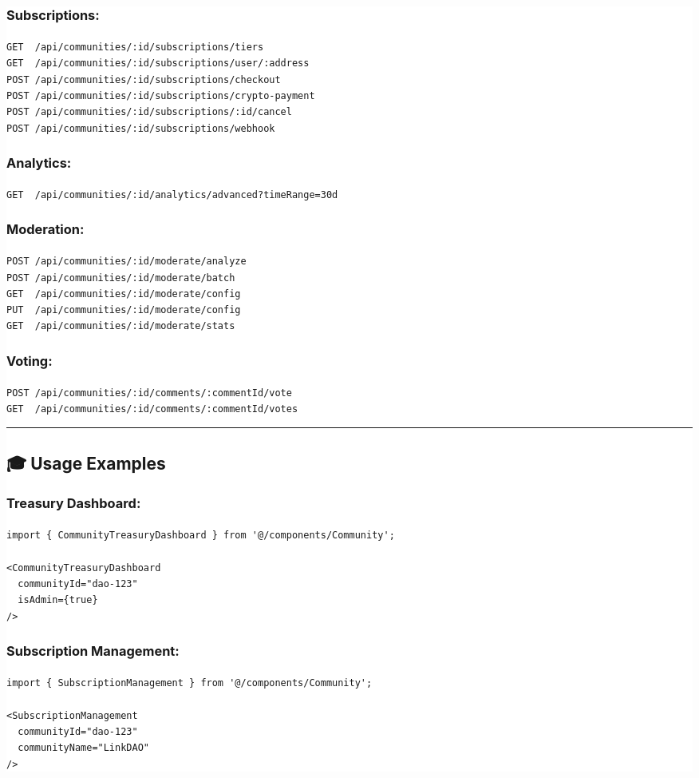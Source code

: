 ### Subscriptions:
```
GET  /api/communities/:id/subscriptions/tiers
GET  /api/communities/:id/subscriptions/user/:address
POST /api/communities/:id/subscriptions/checkout
POST /api/communities/:id/subscriptions/crypto-payment
POST /api/communities/:id/subscriptions/:id/cancel
POST /api/communities/:id/subscriptions/webhook
```

### Analytics:
```
GET  /api/communities/:id/analytics/advanced?timeRange=30d
```

### Moderation:
```
POST /api/communities/:id/moderate/analyze
POST /api/communities/:id/moderate/batch
GET  /api/communities/:id/moderate/config
PUT  /api/communities/:id/moderate/config
GET  /api/communities/:id/moderate/stats
```

### Voting:
```
POST /api/communities/:id/comments/:commentId/vote
GET  /api/communities/:id/comments/:commentId/votes
```

---

## 🎓 Usage Examples

### Treasury Dashboard:
```tsx
import { CommunityTreasuryDashboard } from '@/components/Community';

<CommunityTreasuryDashboard 
  communityId="dao-123"
  isAdmin={true}
/>
```

### Subscription Management:
```tsx
import { SubscriptionManagement } from '@/components/Community';

<SubscriptionManagement 
  communityId="dao-123"
  communityName="LinkDAO"
/>
```
